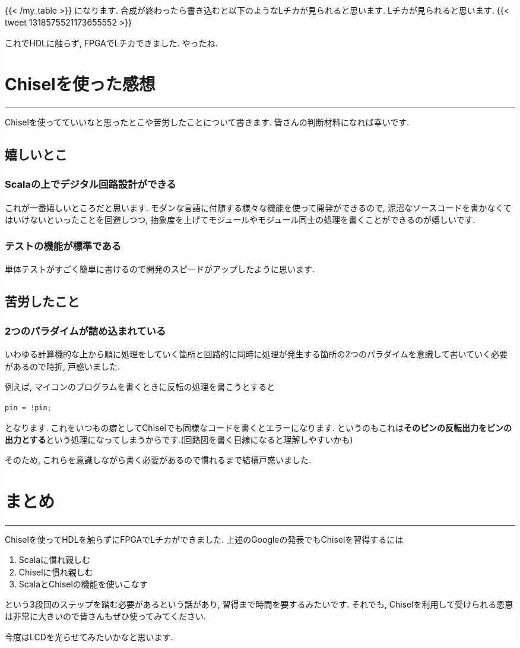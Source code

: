{{< /my_table >}}
になります. 合成が終わったら書き込むと以下のようなLチカが見られると思います. Lチカが見られると思います.
{{< tweet 1318575521173655552 >}}

これでHDLに触らず, FPGAでLチカできました. やったね.
# Chiselを使った感想
---
Chiselを使ってていいなと思ったとこや苦労したことについて書きます. 皆さんの判断材料になれば幸いです.

## 嬉しいとこ
### Scalaの上でデジタル回路設計ができる
これが一番嬉しいところだと思います. モダンな言語に付随する様々な機能を使って開発ができるので, 泥沼なソースコードを書かなくてはいけないといったことを回避しつつ, 抽象度を上げてモジュールやモジュール同士の処理を書くことができるのが嬉しいです.
### テストの機能が標準である
単体テストがすごく簡単に書けるので開発のスピードがアップしたように思います.
## 苦労したこと
### 2つのパラダイムが詰め込まれている
いわゆる計算機的な上から順に処理をしていく箇所と回路的に同時に処理が発生する箇所の2つのパラダイムを意識して書いていく必要があるので時折, 戸惑いました.

例えば, マイコンのプログラムを書くときに反転の処理を書こうとすると
```c
pin = !pin;
```
となります. これをいつもの癖としてChiselでも同様なコードを書くとエラーになります. というのもこれは**そのピンの反転出力をピンの出力とする**という処理になってしまうからです.(回路図を書く目線になると理解しやすいかも)

そのため, これらを意識しながら書く必要があるので慣れるまで結構戸惑いました.

# まとめ
---
Chiselを使ってHDLを触らずにFPGAでLチカができました. 上述のGoogleの発表でもChiselを習得するには

1. Scalaに慣れ親しむ
2. Chiselに慣れ親しむ
3. ScalaとChiselの機能を使いこなす

という3段回のステップを踏む必要があるという話があり, 習得まで時間を要するみたいです. それでも, Chiselを利用して受けられる恩恵は非常に大きいので皆さんもぜひ使ってみてください.

今度はLCDを光らせてみたいかなと思います.